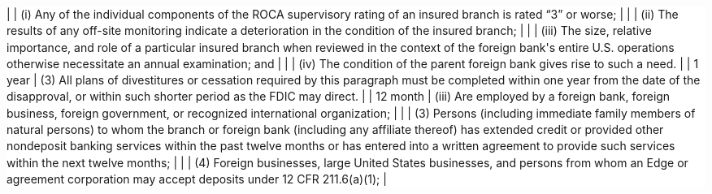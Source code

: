 |            |               (i) Any of the individual components of the ROCA supervisory rating of an insured branch is rated &#8220;3&#8221; or worse;                                                                                                                                                                                                                                                                                                                                                                                                                                                                                                                                                                                                 |
|            |               (ii) The results of any off-site monitoring indicate a deterioration in the condition of the insured branch;                                                                                                                                                                                                                                                                                                                                                                                                                                                                                                                                                                                                                |
|            |               (iii) The size, relative importance, and role of a particular insured branch when reviewed in the context of the foreign bank's entire U.S. operations otherwise necessitate an annual examination; and                                                                                                                                                                                                                                                                                                                                                                                                                                                                                                                     |
|            |               (iv) The condition of the parent foreign bank gives rise to such a need.                                                                                                                                                                                                                                                                                                                                                                                                                                                                                                                                                                                                                                                    |
| 1 year     | (3) All plans of divestitures or cessation required by this paragraph must be completed within one year from the date of the disapproval, or within such shorter period as the FDIC may direct.                                                                                                                                                                                                                                                                                                                                                                                                                                                                                                                                           |
| 12 month   | (iii) Are employed by a foreign bank, foreign business, foreign government, or recognized international organization;                                                                                                                                                                                                                                                                                                                                                                                                                                                                                                                                                                                                                     |
|            |               (3) Persons (including immediate family members of natural persons) to whom the branch or foreign bank (including any affiliate thereof) has extended credit or provided other nondeposit banking services within the past twelve months or has entered into a written agreement to provide such services within the next twelve months;                                                                                                                                                                                                                                                                                                                                                                                    |
|            |               (4) Foreign businesses, large United States businesses, and persons from whom an Edge or agreement corporation may accept deposits under 12 CFR 211.6(a)(1);                                                                                                                                                                                                                                                                                                                                                                                                                                                                                                                                                                |